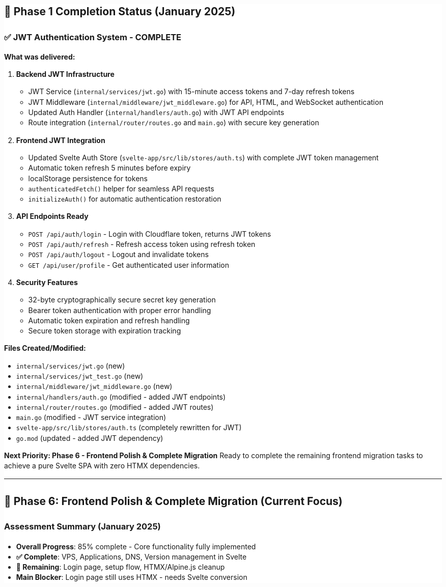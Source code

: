 
## 🎉 Phase 1 Completion Status (January 2025)

### ✅ JWT Authentication System - COMPLETE

**What was delivered:**
1. **Backend JWT Infrastructure**
   - JWT Service (`internal/services/jwt.go`) with 15-minute access tokens and 7-day refresh tokens
   - JWT Middleware (`internal/middleware/jwt_middleware.go`) for API, HTML, and WebSocket authentication
   - Updated Auth Handler (`internal/handlers/auth.go`) with JWT API endpoints
   - Route integration (`internal/router/routes.go` and `main.go`) with secure key generation

2. **Frontend JWT Integration**
   - Updated Svelte Auth Store (`svelte-app/src/lib/stores/auth.ts`) with complete JWT token management
   - Automatic token refresh 5 minutes before expiry
   - localStorage persistence for tokens
   - `authenticatedFetch()` helper for seamless API requests
   - `initializeAuth()` for automatic authentication restoration

3. **API Endpoints Ready**
   - `POST /api/auth/login` - Login with Cloudflare token, returns JWT tokens
   - `POST /api/auth/refresh` - Refresh access token using refresh token
   - `POST /api/auth/logout` - Logout and invalidate tokens
   - `GET /api/user/profile` - Get authenticated user information

4. **Security Features**
   - 32-byte cryptographically secure secret key generation
   - Bearer token authentication with proper error handling
   - Automatic token expiration and refresh handling
   - Secure token storage with expiration tracking

**Files Created/Modified:**
- `internal/services/jwt.go` (new)
- `internal/services/jwt_test.go` (new)
- `internal/middleware/jwt_middleware.go` (new)
- `internal/handlers/auth.go` (modified - added JWT endpoints)
- `internal/router/routes.go` (modified - added JWT routes)
- `main.go` (modified - JWT service integration)
- `svelte-app/src/lib/stores/auth.ts` (completely rewritten for JWT)
- `go.mod` (updated - added JWT dependency)

**Next Priority: Phase 6 - Frontend Polish & Complete Migration**
Ready to complete the remaining frontend migration tasks to achieve a pure Svelte SPA with zero HTMX dependencies.

---

## 🎯 Phase 6: Frontend Polish & Complete Migration (Current Focus)

### Assessment Summary (January 2025)
- **Overall Progress**: 85% complete - Core functionality fully implemented
- **✅ Complete**: VPS, Applications, DNS, Version management in Svelte
- **🔄 Remaining**: Login page, setup flow, HTMX/Alpine.js cleanup
- **Main Blocker**: Login page still uses HTMX - needs Svelte conversion
